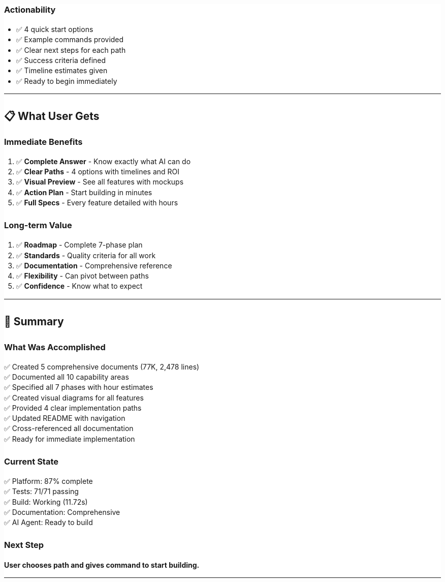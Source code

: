 ### Actionability
- ✅ 4 quick start options
- ✅ Example commands provided
- ✅ Clear next steps for each path
- ✅ Success criteria defined
- ✅ Timeline estimates given
- ✅ Ready to begin immediately

---

## 📋 What User Gets

### Immediate Benefits
1. ✅ **Complete Answer** - Know exactly what AI can do
2. ✅ **Clear Paths** - 4 options with timelines and ROI
3. ✅ **Visual Preview** - See all features with mockups
4. ✅ **Action Plan** - Start building in minutes
5. ✅ **Full Specs** - Every feature detailed with hours

### Long-term Value
1. ✅ **Roadmap** - Complete 7-phase plan
2. ✅ **Standards** - Quality criteria for all work
3. ✅ **Documentation** - Comprehensive reference
4. ✅ **Flexibility** - Can pivot between paths
5. ✅ **Confidence** - Know what to expect

---

## 🎊 Summary

### What Was Accomplished
✅ Created 5 comprehensive documents (77K, 2,478 lines)  
✅ Documented all 10 capability areas  
✅ Specified all 7 phases with hour estimates  
✅ Created visual diagrams for all features  
✅ Provided 4 clear implementation paths  
✅ Updated README with navigation  
✅ Cross-referenced all documentation  
✅ Ready for immediate implementation

### Current State
✅ Platform: 87% complete  
✅ Tests: 71/71 passing  
✅ Build: Working (11.72s)  
✅ Documentation: Comprehensive  
✅ AI Agent: Ready to build

### Next Step
**User chooses path and gives command to start building.**

---